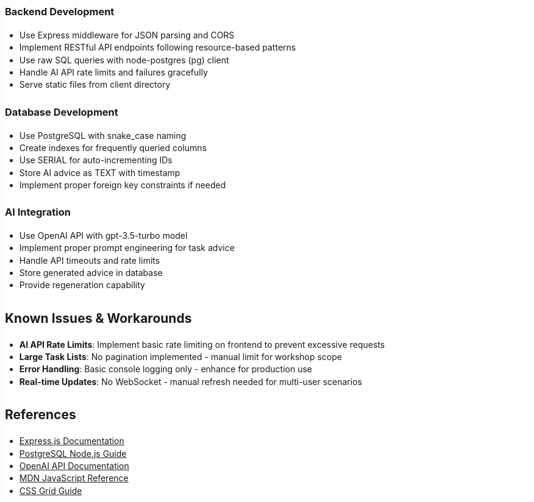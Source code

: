 ### Backend Development
- Use Express middleware for JSON parsing and CORS
- Implement RESTful API endpoints following resource-based patterns
- Use raw SQL queries with node-postgres (pg) client
- Handle AI API rate limits and failures gracefully
- Serve static files from client directory

### Database Development
- Use PostgreSQL with snake_case naming
- Create indexes for frequently queried columns
- Use SERIAL for auto-incrementing IDs
- Store AI advice as TEXT with timestamp
- Implement proper foreign key constraints if needed

### AI Integration
- Use OpenAI API with gpt-3.5-turbo model
- Implement proper prompt engineering for task advice
- Handle API timeouts and rate limits
- Store generated advice in database
- Provide regeneration capability

## Known Issues & Workarounds

- **AI API Rate Limits**: Implement basic rate limiting on frontend to prevent excessive requests
- **Large Task Lists**: No pagination implemented - manual limit for workshop scope
- **Error Handling**: Basic console logging only - enhance for production use
- **Real-time Updates**: No WebSocket - manual refresh needed for multi-user scenarios

## References

- [Express.js Documentation](https://expressjs.com/)
- [PostgreSQL Node.js Guide](https://node-postgres.com/)
- [OpenAI API Documentation](https://platform.openai.com/docs)
- [MDN JavaScript Reference](https://developer.mozilla.org/en-US/docs/Web/JavaScript)
- [CSS Grid Guide](https://css-tricks.com/snippets/css/complete-guide-grid/)